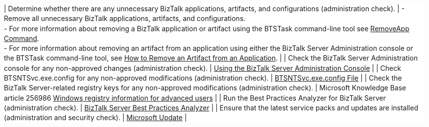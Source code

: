|               Determine whether there are any unnecessary BizTalk applications, artifacts, and configurations (administration check).               |                                                                                                                                                  -   Remove all unnecessary BizTalk applications, artifacts, and configurations.<br />-   For more information about removing a BizTalk application or artifact using the BTSTask command-line tool see [RemoveApp Command](../core/removeapp-command.md).<br />-   For more information about removing an artifact from an application using either the BizTalk Server Administration console or the BTSTask command-line tool, see [How to Remove an Artifact from an Application](../core/how-to-remove-an-artifact-from-an-application.md).                                                                                                                                                  |
|                        Check the BizTalk Server Administration console for any non-approved changes (administration check).                         |                                                                                                                                                                                                                                                                                                                                                                  [Using the BizTalk Server Administration Console](../core/using-the-biztalk-server-administration-console.md)                                                                                                                                                                                                                                                                                                                                                                   |
|                                Check BTSNTSvc.exe.config for any non-approved modifications (administration check).                                 |                                                                                                                                                                                                                                                                                                                                                                                         [BTSNTSvc.exe.config File](../core/btsntsvc-exe-config-file.md)                                                                                                                                                                                                                                                                                                                                                                                          |
|                      Check the BizTalk Server-related registry keys for any non-approved modifications (administration check).                      |                                                                                                                                                                                                                                                                                                                                                        Microsoft Knowledge Base article 256986 [Windows registry information for advanced users](https://support.microsoft.com/kb/256986)                                                                                                                                                                                                                                                                                                                                                        |
|                                     Run the Best Practices Analyzer for BizTalk Server (administration check).                                      |                                                                                                                                                                                                                                                                                                                                                                        [BizTalk Server Best Practices Analyzer](https://www.microsoft.com/download/details.aspx?id=43382)                                                                                                                                                                                                                                                                                                                                                                        |
|                         Ensure that the latest service packs and updates are installed (administration and security check).                         |                                                                                                                                                                                                                                                                                                                                                                                 [Microsoft Update](https://support.microsoft.com/help/12373/windows-update-faq)                                                                                                                                                                                                                                                                                                                                                                                  |